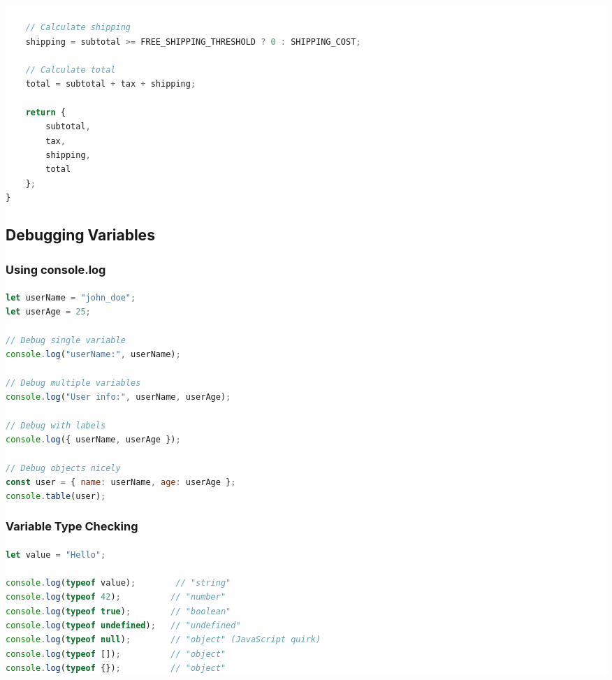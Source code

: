 ```js
    
    // Calculate shipping
    shipping = subtotal >= FREE_SHIPPING_THRESHOLD ? 0 : SHIPPING_COST;
    
    // Calculate total
    total = subtotal + tax + shipping;
    
    return {
        subtotal,
        tax,
        shipping,
        total
    };
}
```

## Debugging Variables

### Using console.log

```js
let userName = "john_doe";
let userAge = 25;

// Debug single variable
console.log("userName:", userName);

// Debug multiple variables
console.log("User info:", userName, userAge);

// Debug with labels
console.log({ userName, userAge });

// Debug objects nicely
const user = { name: userName, age: userAge };
console.table(user);
```

### Variable Type Checking

```js
let value = "Hello";

console.log(typeof value);        // "string"
console.log(typeof 42);          // "number"
console.log(typeof true);        // "boolean"
console.log(typeof undefined);   // "undefined"
console.log(typeof null);        // "object" (JavaScript quirk)
console.log(typeof []);          // "object"
console.log(typeof {});          // "object"
```
